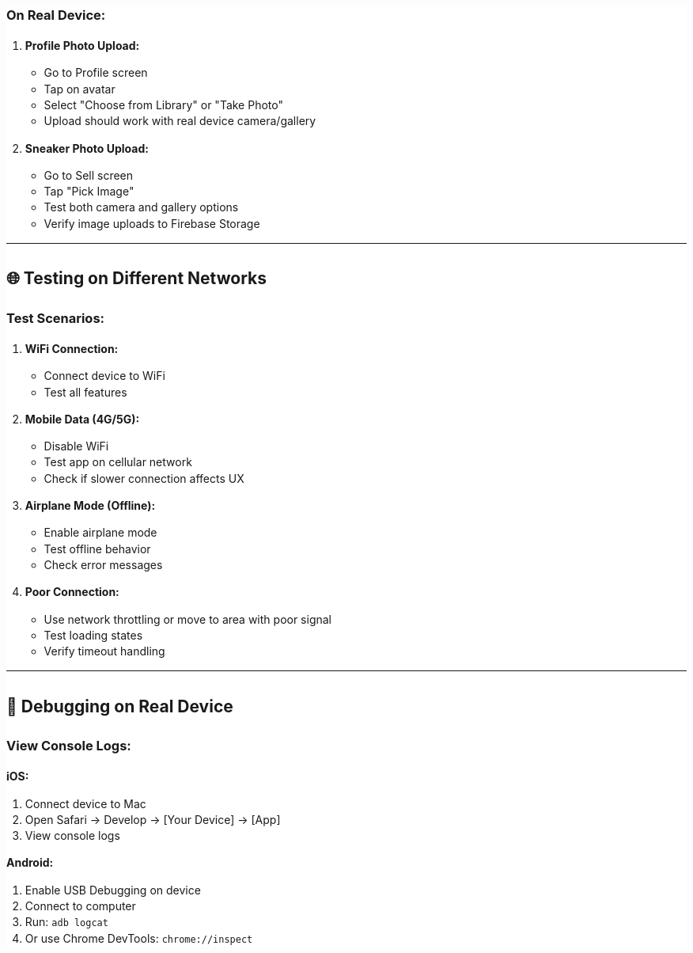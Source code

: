 ### On Real Device:

1. **Profile Photo Upload:**
   - Go to Profile screen
   - Tap on avatar
   - Select "Choose from Library" or "Take Photo"
   - Upload should work with real device camera/gallery

2. **Sneaker Photo Upload:**
   - Go to Sell screen
   - Tap "Pick Image"
   - Test both camera and gallery options
   - Verify image uploads to Firebase Storage

---

## 🌐 Testing on Different Networks

### Test Scenarios:

1. **WiFi Connection:**
   - Connect device to WiFi
   - Test all features

2. **Mobile Data (4G/5G):**
   - Disable WiFi
   - Test app on cellular network
   - Check if slower connection affects UX

3. **Airplane Mode (Offline):**
   - Enable airplane mode
   - Test offline behavior
   - Check error messages

4. **Poor Connection:**
   - Use network throttling or move to area with poor signal
   - Test loading states
   - Verify timeout handling

---

## 🐛 Debugging on Real Device

### View Console Logs:

**iOS:**
1. Connect device to Mac
2. Open Safari → Develop → [Your Device] → [App]
3. View console logs

**Android:**
1. Enable USB Debugging on device
2. Connect to computer
3. Run: `adb logcat`
4. Or use Chrome DevTools: `chrome://inspect`
